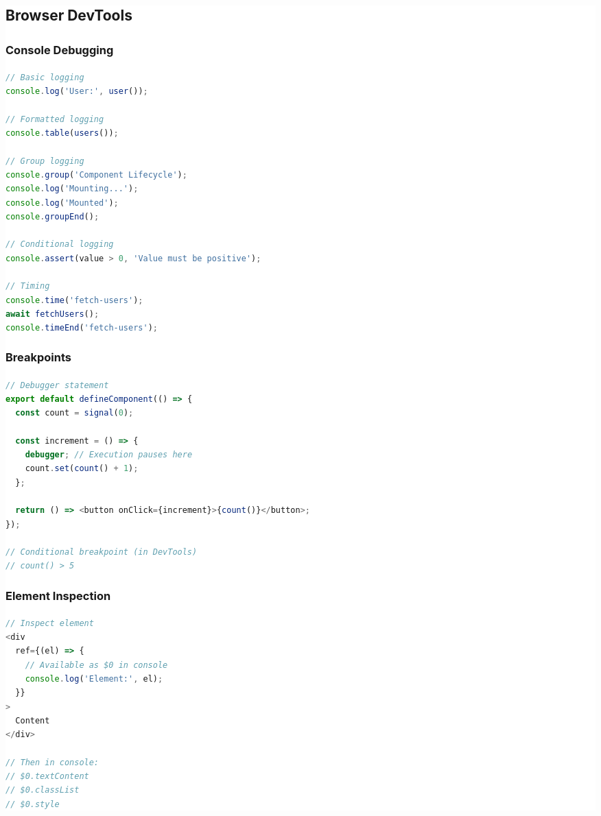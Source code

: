 ## Browser DevTools

### Console Debugging

```typescript
// Basic logging
console.log('User:', user());

// Formatted logging
console.table(users());

// Group logging
console.group('Component Lifecycle');
console.log('Mounting...');
console.log('Mounted');
console.groupEnd();

// Conditional logging
console.assert(value > 0, 'Value must be positive');

// Timing
console.time('fetch-users');
await fetchUsers();
console.timeEnd('fetch-users');
```

### Breakpoints

```typescript
// Debugger statement
export default defineComponent(() => {
  const count = signal(0);

  const increment = () => {
    debugger; // Execution pauses here
    count.set(count() + 1);
  };

  return () => <button onClick={increment}>{count()}</button>;
});

// Conditional breakpoint (in DevTools)
// count() > 5
```

### Element Inspection

```typescript
// Inspect element
<div
  ref={(el) => {
    // Available as $0 in console
    console.log('Element:', el);
  }}
>
  Content
</div>

// Then in console:
// $0.textContent
// $0.classList
// $0.style
```
